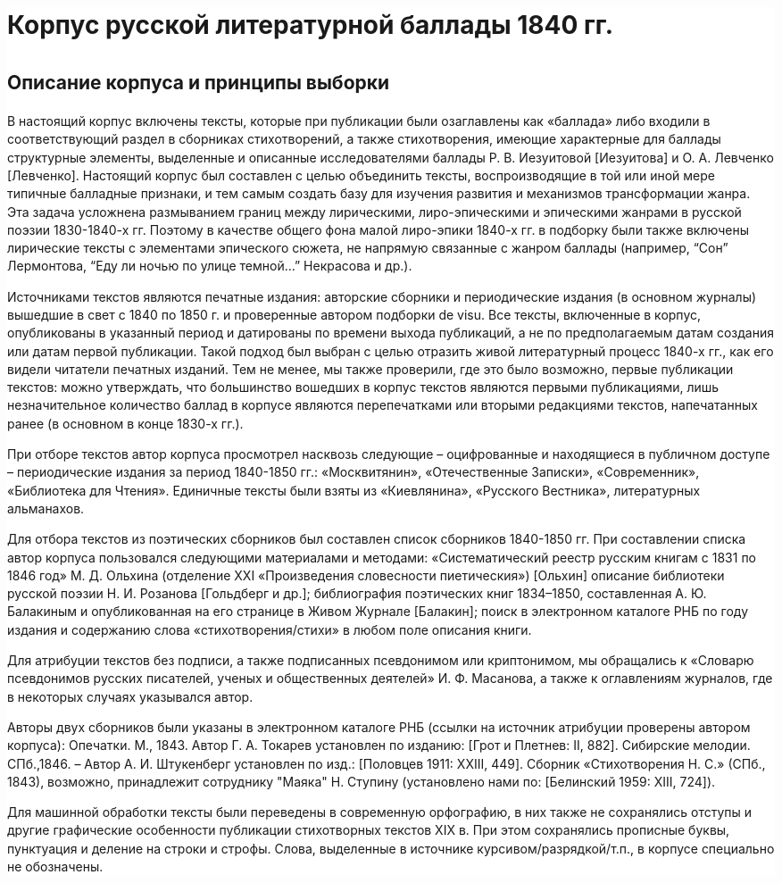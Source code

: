 Корпус русской литературной баллады 1840 гг.
==================================
Описание корпуса и принципы выборки
----------------
В настоящий корпус включены тексты, которые при публикации были озаглавлены как «баллада» либо входили в соответствующий раздел в сборниках стихотворений, а также стихотворения, имеющие характерные для баллады структурные элементы, выделенные и описанные исследователями баллады Р. В. Иезуитовой [Иезуитова]  и О. А. Левченко [Левченко].
Настоящий корпус был составлен с целью объединить тексты, воспроизводящие в той или иной мере типичные балладные признаки, и тем самым создать базу для изучения развития и механизмов трансформации жанра. Эта задача усложнена размыванием границ между лирическими, лиро-эпическими и эпическими жанрами в русской поэзии 1830-1840-х гг. Поэтому в качестве общего фона малой лиро-эпики 1840-х гг. в подборку были также включены лирические тексты с элементами эпического сюжета, не напрямую связанные с жанром баллады (например, “Сон” Лермонтова, “Еду ли ночью по улице темной…” Некрасова и др.).

Источниками текстов являются печатные издания: авторские сборники и периодические издания (в основном журналы) вышедшие в свет с 1840 по 1850 г. и проверенные автором подборки de visu. Все тексты, включенные в корпус, опубликованы в указанный период и датированы по времени выхода публикаций, а не по предполагаемым датам создания или датам первой публикации. Такой подход был выбран с целью отразить живой литературный процесс 1840-х гг., как его видели читатели печатных изданий. Тем не менее, мы также проверили, где это было возможно, первые публикации текстов: можно утверждать, что большинство вошедших в корпус текстов являются первыми публикациями, лишь незначительное количество баллад в корпусе являются перепечатками или вторыми редакциями текстов, напечатанных ранее (в основном в конце 1830-х гг.).

При отборе текстов автор корпуса просмотрел насквозь следующие – оцифрованные и находящиеся в публичном доступе – периодические издания за период 1840-1850 гг.: «Москвитянин», «Отечественные Записки», «Современник», «Библиотека для Чтения». Единичные тексты были взяты из «Киевлянина», «Русского Вестника», литературных альманахов.

Для отбора текстов из поэтических сборников был составлен список сборников 1840-1850 гг.  При составлении списка автор корпуса пользовался следующими материалами и методами:
«Систематический реестр русским книгам с 1831 по 1846 год» М. Д. Ольхина (отделение XXI «Произведения словесности пиетическия») [Ольхин]
описание библиотеки русской поэзии Н. И. Розанова [Гольдберг и др.];
библиография поэтических книг 1834–1850, составленная А. Ю. Балакиным и опубликованная на его странице в Живом Журнале [Балакин];
поиск в электронном каталоге РНБ по году издания и содержанию слова «стихотворения/стихи» в любом поле описания книги. 

Для атрибуции текстов без подписи, а также подписанных псевдонимом или криптонимом, мы обращались к «Словарю псевдонимов русских писателей, ученых и общественных деятелей» И. Ф. Масанова, а также к оглавлениям журналов, где в некоторых случаях указывался автор.

Авторы двух сборников были указаны в электронном каталоге РНБ (ссылки на источник атрибуции проверены автором корпуса): 
Опечатки. М., 1843. Автор Г. А. Токарев установлен по изданию: [Грот и Плетнев: II, 882].
Сибирские мелодии. СПб.,1846.  – Автор А. И. Штукенберг установлен по изд.: [Половцев 1911: XXIII, 449].
Сборник «Стихотворения Н. С.» (СПб., 1843), возможно, принадлежит сотруднику "Маяка" Н. Ступину (установлено нами по: [Белинский 1959: XIII, 724]).

Для машинной обработки тексты были переведены в современную орфографию, в них также не сохранялись отступы и другие графические особенности публикации стихотворных текстов XIX в. При этом сохранялись прописные буквы, пунктуация и деление на строки и строфы. Слова, выделенные в источнике курсивом/разрядкой/т.п., в корпусе специально не обозначены.
